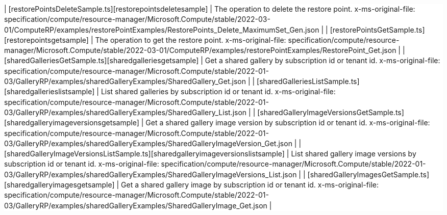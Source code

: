 | [restorePointsDeleteSample.ts][restorepointsdeletesample]                                                                                                             | The operation to delete the restore point. x-ms-original-file: specification/compute/resource-manager/Microsoft.Compute/stable/2022-03-01/ComputeRP/examples/restorePointExamples/RestorePoints_Delete_MaximumSet_Gen.json                                                                                                                                                                                                                                                                                                                                                                                                                               |
| [restorePointsGetSample.ts][restorepointsgetsample]                                                                                                                   | The operation to get the restore point. x-ms-original-file: specification/compute/resource-manager/Microsoft.Compute/stable/2022-03-01/ComputeRP/examples/restorePointExamples/RestorePoint_Get.json                                                                                                                                                                                                                                                                                                                                                                                                                                                     |
| [sharedGalleriesGetSample.ts][sharedgalleriesgetsample]                                                                                                               | Get a shared gallery by subscription id or tenant id. x-ms-original-file: specification/compute/resource-manager/Microsoft.Compute/stable/2022-01-03/GalleryRP/examples/sharedGalleryExamples/SharedGallery_Get.json                                                                                                                                                                                                                                                                                                                                                                                                                                     |
| [sharedGalleriesListSample.ts][sharedgallerieslistsample]                                                                                                             | List shared galleries by subscription id or tenant id. x-ms-original-file: specification/compute/resource-manager/Microsoft.Compute/stable/2022-01-03/GalleryRP/examples/sharedGalleryExamples/SharedGallery_List.json                                                                                                                                                                                                                                                                                                                                                                                                                                   |
| [sharedGalleryImageVersionsGetSample.ts][sharedgalleryimageversionsgetsample]                                                                                         | Get a shared gallery image version by subscription id or tenant id. x-ms-original-file: specification/compute/resource-manager/Microsoft.Compute/stable/2022-01-03/GalleryRP/examples/sharedGalleryExamples/SharedGalleryImageVersion_Get.json                                                                                                                                                                                                                                                                                                                                                                                                           |
| [sharedGalleryImageVersionsListSample.ts][sharedgalleryimageversionslistsample]                                                                                       | List shared gallery image versions by subscription id or tenant id. x-ms-original-file: specification/compute/resource-manager/Microsoft.Compute/stable/2022-01-03/GalleryRP/examples/sharedGalleryExamples/SharedGalleryImageVersions_List.json                                                                                                                                                                                                                                                                                                                                                                                                         |
| [sharedGalleryImagesGetSample.ts][sharedgalleryimagesgetsample]                                                                                                       | Get a shared gallery image by subscription id or tenant id. x-ms-original-file: specification/compute/resource-manager/Microsoft.Compute/stable/2022-01-03/GalleryRP/examples/sharedGalleryExamples/SharedGalleryImage_Get.json                                                                                                                                                                                                                                                                                                                                                                                                                          |